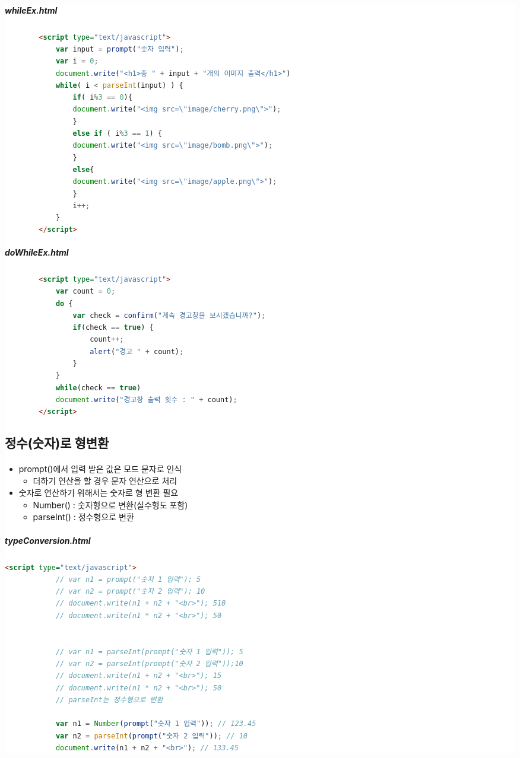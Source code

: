 ##### whileEx.html

~~~html
        <script type="text/javascript">
            var input = prompt("숫자 입력");
            var i = 0;
            document.write("<h1>총 " + input + "개의 이미지 출력</h1>")
            while( i < parseInt(input) ) {
                if( i%3 == 0){
                document.write("<img src=\"image/cherry.png\">");
                }
                else if ( i%3 == 1) {
                document.write("<img src=\"image/bomb.png\">");
                }
                else{
                document.write("<img src=\"image/apple.png\">");
                }
                i++;
            }
        </script>
~~~

##### doWhileEx.html

~~~html
        <script type="text/javascript">
            var count = 0;
            do {
                var check = confirm("계속 경고창을 보시겠습니까?");
                if(check == true) {
                    count++;
                    alert("경고 " + count);
                }
            }
            while(check == true) 
            document.write("경고창 출력 횟수 : " + count);
        </script>
~~~

## 정수(숫자)로 형변환
- prompt()에서 입력 받은 값은 모드 문자로 인식
  - 더하기 연산을 할 경우 문자 연산으로 처리
- 숫자로 연산하기 위해서는 숫자로 형 변환 필요
  - Number() : 숫자형으로 변환(실수형도 포함)
  - parseInt() : 정수형으로 변환

##### typeConversion.html

~~~html
<script type="text/javascript">
            // var n1 = prompt("숫자 1 입력"); 5 
            // var n2 = prompt("숫자 2 입력"); 10
            // document.write(n1 + n2 + "<br>"); 510
            // document.write(n1 * n2 + "<br>"); 50


            // var n1 = parseInt(prompt("숫자 1 입력")); 5 
            // var n2 = parseInt(prompt("숫자 2 입력"));10
            // document.write(n1 + n2 + "<br>"); 15
            // document.write(n1 * n2 + "<br>"); 50
            // parseInt는 정수형으로 변환

            var n1 = Number(prompt("숫자 1 입력")); // 123.45
            var n2 = parseInt(prompt("숫자 2 입력")); // 10
            document.write(n1 + n2 + "<br>"); // 133.45
~~~